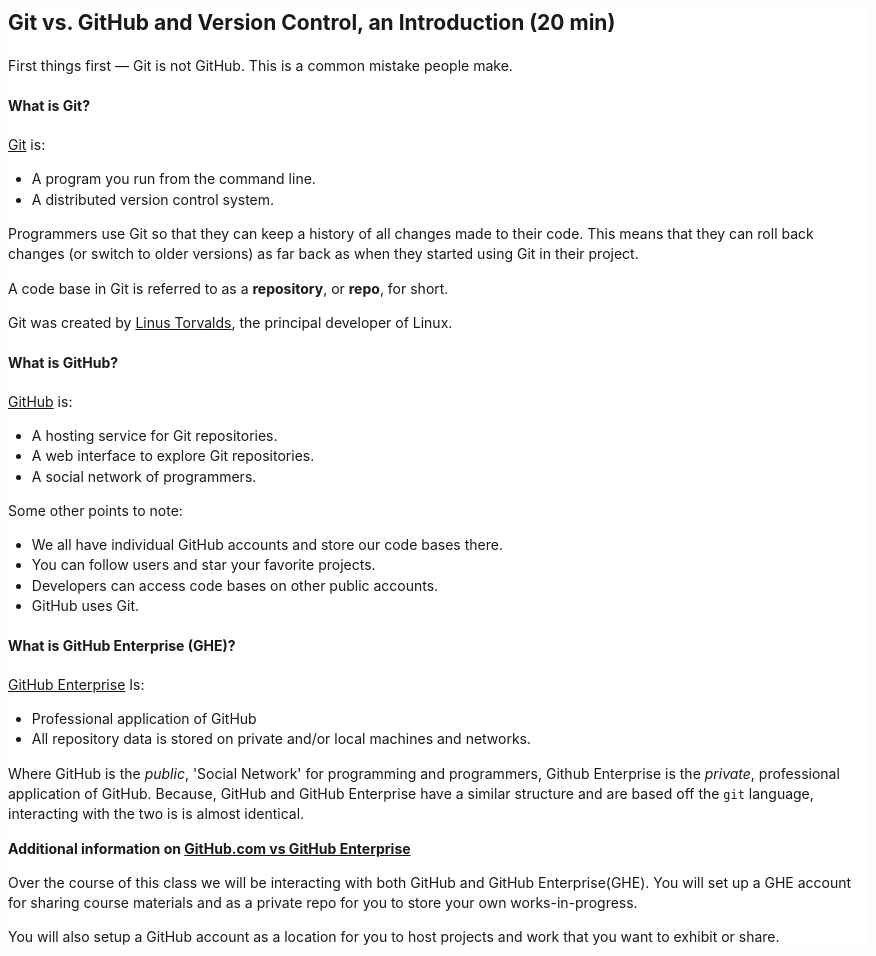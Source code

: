 <a id="introduction"></a>
## Git vs. GitHub and Version Control, an Introduction (20 min)


First things first — Git is not GitHub. This is a common mistake people make.


#### What is Git?

[Git](https://git-scm.com/) is:

- A program you run from the command line.
- A distributed version control system.

Programmers use Git so that they can keep a history of all changes made to their code. This means that they can roll back changes (or switch to older versions) as far back as when they started using Git in their project.

A code base in Git is referred to as a **repository**, or **repo**, for short.

Git was created by [Linus Torvalds](https://en.wikipedia.org/wiki/Linus_Torvalds), the principal developer of Linux.

#### What is GitHub?

[GitHub](https://github.com/) is:

- A hosting service for Git repositories.
- A web interface to explore Git repositories.
- A social network of programmers.

Some other points to note: 

- We all have individual GitHub accounts and store our code bases there.
- You can follow users and star your favorite projects.
- Developers can access code bases on other public accounts.
- GitHub uses Git.

#### What is GitHub Enterprise (GHE)?
[GitHub Enterprise](https://enterprise.github.com/home) Is:

- Professional application of GitHub
- All repository data is stored on private and/or local machines and networks.

Where GitHub is the _public_, 'Social Network' for programming and programmers, Github Enterprise is the _private_, professional application of GitHub.  Because, GitHub and GitHub Enterprise have a similar structure and are based off the `git` language, interacting with the two is is almost identical.  

**Additional information on [GitHub.com vs GitHub Enterprise](https://enterprise.github.com/downloads/en/comvsenterprise-082415.pdf)**

Over the course of this class we will be interacting with both GitHub and GitHub Enterprise(GHE).  You will set up a GHE account for sharing course materials and as a private repo for you to store your own works-in-progress.  

You will also setup a GitHub account as a location for you to host projects and work that you want to exhibit or share.  
